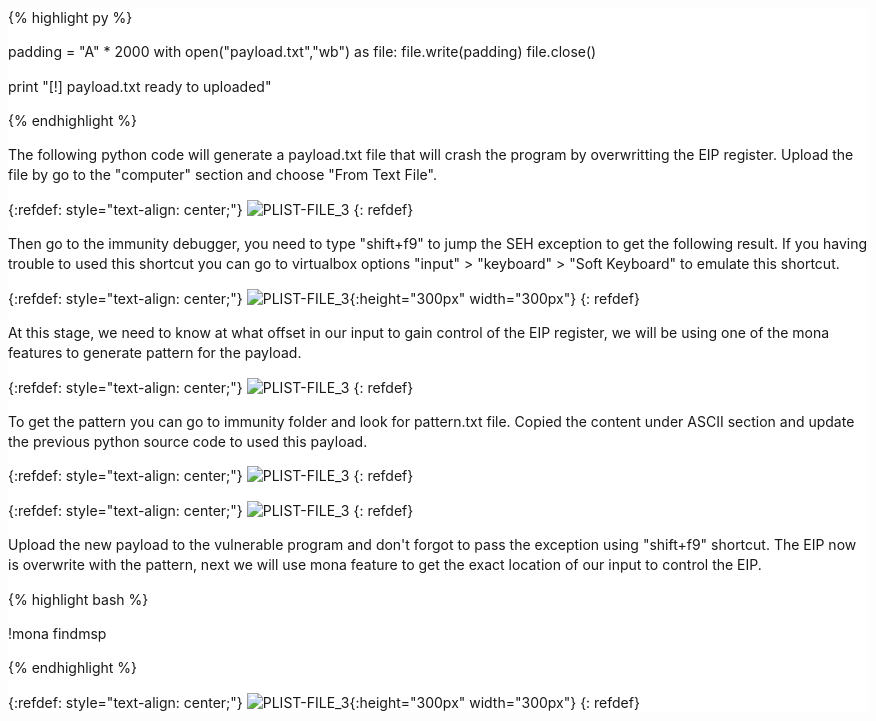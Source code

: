 {% highlight py %}

padding = "A" * 2000
with open("payload.txt","wb") as file:
	file.write(padding)
	file.close()

print "[!] payload.txt ready to uploaded"

{% endhighlight %}

The following python code will generate a payload.txt file that will crash the program by overwritting the EIP register. Upload the file by go to the "computer" section and choose "From Text File".

{:refdef: style="text-align: center;"}
![PLIST-FILE_3]({{site.url}}/blog/img/windows_exploit_dev_1/windows_exp2.png)
{: refdef}

Then go to the immunity debugger, you need to type "shift+f9" to jump the SEH exception to get the following result. If you having trouble to used this shortcut you can go to virtualbox options "input" > "keyboard" > "Soft Keyboard" to emulate this shortcut.

{:refdef: style="text-align: center;"}
![PLIST-FILE_3]({{site.url}}/blog/img/windows_exploit_dev_1/windows_exp3.png){:height="300px" width="300px"}
{: refdef}

At this stage, we need to know at what offset in our input to gain control of the EIP register, we will be using one of the mona features to generate pattern for the payload. 

{:refdef: style="text-align: center;"}
![PLIST-FILE_3]({{site.url}}/blog/img/windows_exploit_dev_1/windows_exp4.png)
{: refdef}

To get the pattern you can go to immunity folder and look for pattern.txt file. Copied the content under ASCII section and update the previous python source code to used this payload.

{:refdef: style="text-align: center;"}
![PLIST-FILE_3]({{site.url}}/blog/img/windows_exploit_dev_1/windows_exp5.png)
{: refdef}

{:refdef: style="text-align: center;"}
![PLIST-FILE_3]({{site.url}}/blog/img/windows_exploit_dev_1/windows_exp6.png)
{: refdef}

Upload the new payload to the vulnerable program and don't forgot to pass the exception using "shift+f9" shortcut. The EIP now is overwrite with the pattern, next we will use mona feature to get the exact location of our input to control the EIP.

{% highlight bash %}

!mona findmsp

{% endhighlight %}

{:refdef: style="text-align: center;"}
![PLIST-FILE_3]({{site.url}}/blog/img/windows_exploit_dev_1/windows_exp7.png){:height="300px" width="300px"}
{: refdef}


[breaking-link]: https://court-of-testing-analysing.blogspot.com/2019/11/breaking-code-exploit-development.html
[ie-link]: https://developer.microsoft.com/en-us/microsoft-edge/tools/vms/
[exploitdb-link]: https://www.exploit-db.com/exploits/46283